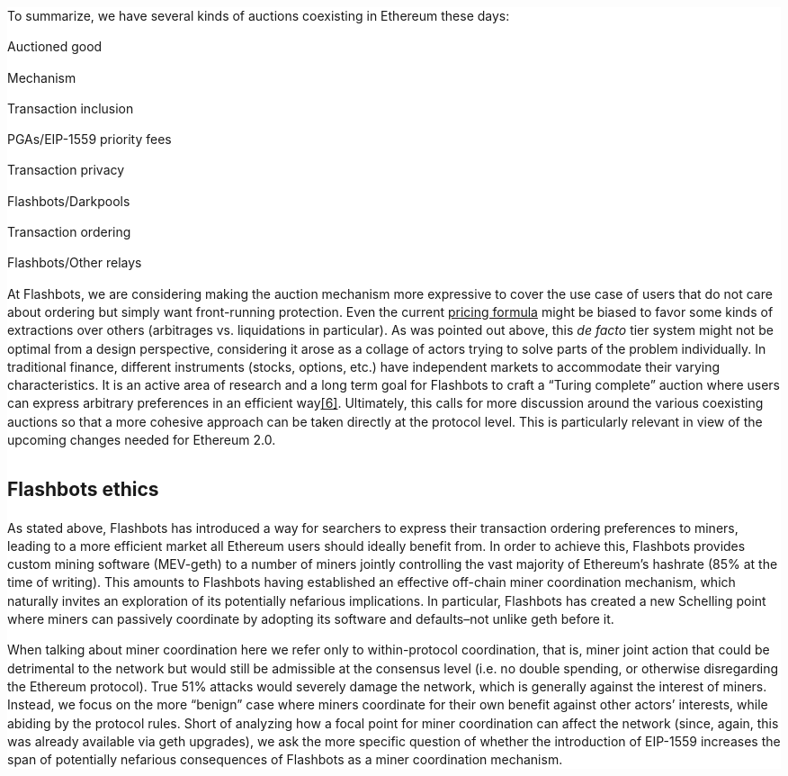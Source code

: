 To summarize, we have several kinds of auctions coexisting in Ethereum
these days:

Auctioned good

Mechanism

Transaction inclusion

PGAs/EIP-1559 priority fees

Transaction privacy

Flashbots/Darkpools

Transaction ordering

Flashbots/Other relays

At Flashbots, we are considering making the auction mechanism more
expressive to cover the use case of users that do not care about
ordering but simply want front-running protection. Even the current
[pricing formula](https://docs.flashbots.net/flashbots-auction/searchers/advanced/bundle-pricing)
might be biased to favor some kinds of extractions over others
(arbitrages vs. liquidations in particular). As was pointed out above,
this _de facto_ tier system might not be optimal from a design
perspective, considering it arose as a collage of actors trying to solve
parts of the problem individually. In traditional finance, different
instruments (stocks, options, etc.) have independent markets to
accommodate their varying characteristics. It is an active area of
research and a long term goal for Flashbots to craft a “Turing complete”
auction where users can express arbitrary preferences in an efficient
way[\[6\]](https://hackmd.io/@flashbots/MEV-1559#fn6). Ultimately, this
calls for more discussion around the various coexisting auctions so that
a more cohesive approach can be taken directly at the protocol level.
This is particularly relevant in view of the upcoming changes needed for
Ethereum 2.0.

## [](https://hackmd.io/@flashbots/MEV-1559#Flashbots-ethics "Flashbots-ethics")Flashbots ethics

As stated above, Flashbots has introduced a way for searchers to express
their transaction ordering preferences to miners, leading to a more
efficient market all Ethereum users should ideally benefit from. In
order to achieve this, Flashbots provides custom mining software
(MEV-geth) to a number of miners jointly controlling the vast majority
of Ethereum’s hashrate (85% at the time of writing). This amounts to
Flashbots having established an effective off-chain miner coordination
mechanism, which naturally invites an exploration of its potentially
nefarious implications. In particular, Flashbots has created a new
Schelling point where miners can passively coordinate by adopting its
software and defaults–not unlike geth before it.

When talking about miner coordination here we refer only to
within-protocol coordination, that is, miner joint action that could be
detrimental to the network but would still be admissible at the
consensus level (i.e. no double spending, or otherwise disregarding the
Ethereum protocol). True 51% attacks would severely damage the network,
which is generally against the interest of miners. Instead, we focus on
the more “benign” case where miners coordinate for their own benefit
against other actors’ interests, while abiding by the protocol rules.
Short of analyzing how a focal point for miner coordination can affect
the network (since, again, this was already available via geth
upgrades), we ask the more specific question of whether the introduction
of EIP-1559 increases the span of potentially nefarious consequences of
Flashbots as a miner coordination mechanism.
